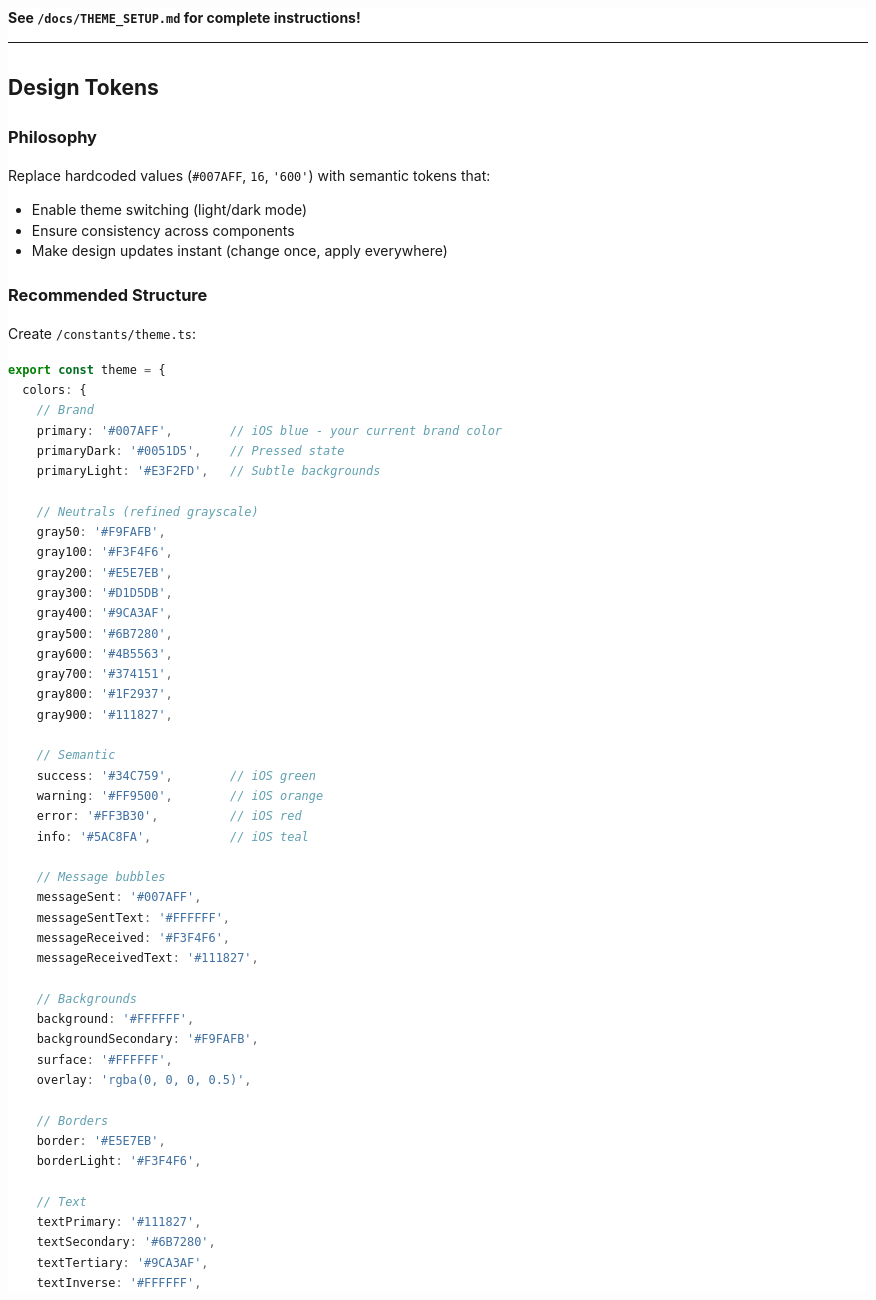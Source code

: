 **See `/docs/THEME_SETUP.md` for complete instructions!**

---

## Design Tokens

### Philosophy

Replace hardcoded values (`#007AFF`, `16`, `'600'`) with semantic tokens that:
- Enable theme switching (light/dark mode)
- Ensure consistency across components
- Make design updates instant (change once, apply everywhere)

### Recommended Structure

Create `/constants/theme.ts`:

```typescript
export const theme = {
  colors: {
    // Brand
    primary: '#007AFF',        // iOS blue - your current brand color
    primaryDark: '#0051D5',    // Pressed state
    primaryLight: '#E3F2FD',   // Subtle backgrounds

    // Neutrals (refined grayscale)
    gray50: '#F9FAFB',
    gray100: '#F3F4F6',
    gray200: '#E5E7EB',
    gray300: '#D1D5DB',
    gray400: '#9CA3AF',
    gray500: '#6B7280',
    gray600: '#4B5563',
    gray700: '#374151',
    gray800: '#1F2937',
    gray900: '#111827',

    // Semantic
    success: '#34C759',        // iOS green
    warning: '#FF9500',        // iOS orange
    error: '#FF3B30',          // iOS red
    info: '#5AC8FA',           // iOS teal

    // Message bubbles
    messageSent: '#007AFF',
    messageSentText: '#FFFFFF',
    messageReceived: '#F3F4F6',
    messageReceivedText: '#111827',

    // Backgrounds
    background: '#FFFFFF',
    backgroundSecondary: '#F9FAFB',
    surface: '#FFFFFF',
    overlay: 'rgba(0, 0, 0, 0.5)',

    // Borders
    border: '#E5E7EB',
    borderLight: '#F3F4F6',

    // Text
    textPrimary: '#111827',
    textSecondary: '#6B7280',
    textTertiary: '#9CA3AF',
    textInverse: '#FFFFFF',
```